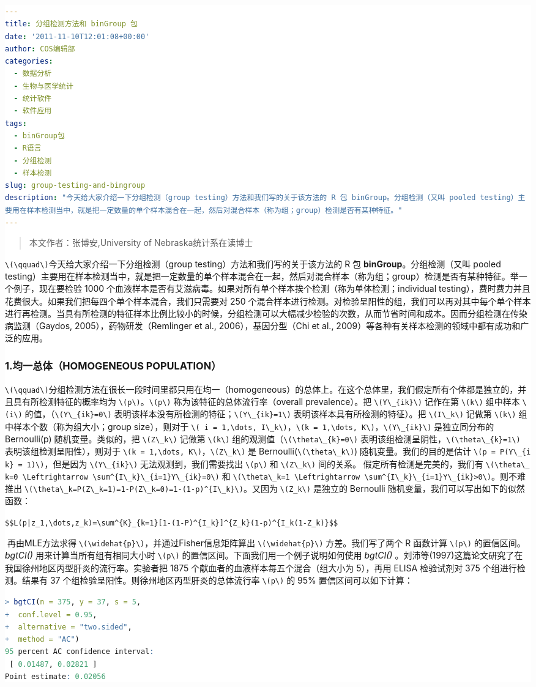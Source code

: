 ```yaml
---
title: 分组检测方法和 binGroup 包
date: '2011-11-10T12:01:08+00:00'
author: COS编辑部
categories:
  - 数据分析
  - 生物与医学统计
  - 统计软件
  - 软件应用
tags:
  - binGroup包
  - R语言
  - 分组检测
  - 样本检测
slug: group-testing-and-bingroup
description: "今天给大家介绍一下分组检测（group testing）方法和我们写的关于该方法的 R 包 binGroup。分组检测（又叫 pooled testing）主要用在样本检测当中，就是把一定数量的单个样本混合在一起，然后对混合样本（称为组；group）检测是否有某种特征。"
---
```


> 本文作者：张博安,University of Nebraska统计系在读博士

`\(\qquad\)`今天给大家介绍一下分组检测（group testing）方法和我们写的关于该方法的 R 包 **binGroup**。分组检测（又叫 pooled testing）主要用在样本检测当中，就是把一定数量的单个样本混合在一起，然后对混合样本（称为组；group）检测是否有某种特征。举一个例子，现在要检验 1000 个血液样本是否有艾滋病毒。如果对所有单个样本挨个检测（称为单体检测；individual testing），费时费力并且花费很大。如果我们把每四个单个样本混合，我们只需要对 250 个混合样本进行检测。对检验呈阳性的组，我们可以再对其中每个单个样本进行再检测。当具有所检测的特征样本比例比较小的时候，分组检测可以大幅减少检验的次数，从而节省时间和成本。因而分组检测在传染病监测（Gaydos, 2005），药物研发（Remlinger et al., 2006），基因分型（Chi et al., 2009）等各种有关样本检测的领域中都有成功和广泛的应用。

### 1.均一总体（HOMOGENEOUS POPULATION）


`\(\qquad\)`分组检测方法在很长一段时间里都只用在均一（homogeneous）的总体上。在这个总体里，我们假定所有个体都是独立的，并且具有所检测特征的概率均为 `\(p\)`。`\(p\)` 称为该特征的总体流行率（overall prevalence）。把 `\(Y\_{ik}\)` 记作在第 `\(k\)` 组中样本 `\(i\)` 的值，（`\(Y\_{ik}=0\)` 表明该样本没有所检测的特征；`\(Y\_{ik}=1\)` 表明该样本具有所检测的特征）。把 `\(I\_k\)` 记做第 `\(k\)` 组中样本个数（称为组大小；group size），则对于 `\( i = 1,\dots, I\_k\)`，`\(k = 1,\dots, K\)`，`\(Y\_{ik}\)` 是独立同分布的 Bernoulli(p) 随机变量。类似的，把 `\(Z\_k\)` 记做第 `\(k\)` 组的观测值（`\(\theta\_{k}=0\)` 表明该组检测呈阴性，`\(\theta\_{k}=1\)` 表明该组检测呈阳性），则对于 `\(k = 1,\dots, K\)`，`\(Z\_k\)` 是 Bernoulli(`\(\theta\_k\)`) 随机变量。我们的目的是估计 `\(p = P(Y\_{ik} = 1)\)`，但是因为 `\(Y\_{ik}\)` 无法观测到，我们需要找出 `\(p\)` 和 `\(Z\_k\)` 间的关系。 假定所有检测是完美的，我们有 `\(\theta\_k=0 \Leftrightarrow \sum^{I\_k}\_{i=1}Y\_{ik}=0\)` 和 `\(\theta\_k=1 \Leftrightarrow \sum^{I\_k}\_{i=1}Y\_{ik}>0\)`。则不难推出 `\(\theta\_k=P(Z\_k=1)=1-P(Z\_k=0)=1-(1-p)^{I\_k}\)`。又因为 `\(Z_k\)` 是独立的 Bernoulli 随机变量，我们可以写出如下的似然函数：

`$$L(p|z_1,\dots,z_k)=\sum^{K}_{k=1}[1-(1-P)^{I_k}]^{Z_k}(1-p)^{I_k(1-Z_k)}$$`

 再由MLE方法求得 `\(\widehat{p}\)`，并通过Fisher信息矩阵算出 `\(\widehat{p}\)` 方差。我们写了两个 R 函数计算 `\(p\)` 的置信区间。_bgtCI()_ 用来计算当所有组有相同大小时 `\(p\)` 的置信区间。下面我们用一个例子说明如何使用 _bgtCI()_ 。刘沛等(1997)这篇论文研究了在我国徐州地区丙型肝炎的流行率。实验者把 1875 个献血者的血液样本每五个混合（组大小为 5），再用 ELISA 检验试剂对 375 个组进行检测。结果有 37 个组检验呈阳性。则徐州地区丙型肝炎的总体流行率 `\(p\)` 的 95% 置信区间可以如下计算：

```r 
> bgtCI(n = 375, y = 37, s = 5,
+  conf.level = 0.95,
+  alternative = "two.sided",
+  method = "AC") 
95 percent AC confidence interval:
 [ 0.01487, 0.02821 ]
Point estimate: 0.02056
```
